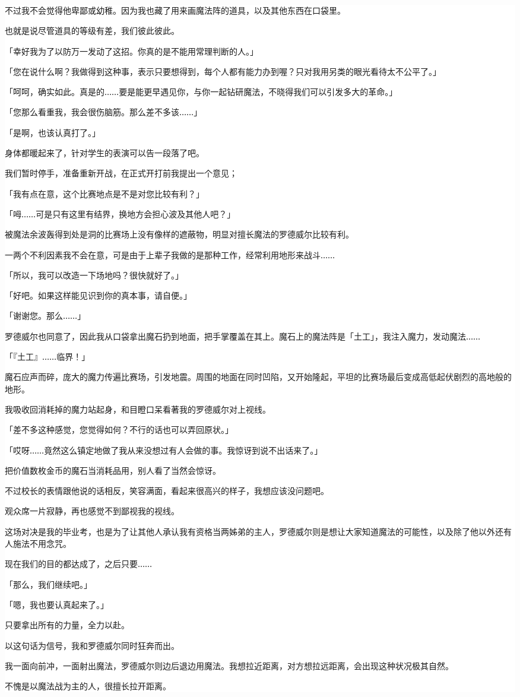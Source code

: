 不过我不会觉得他卑鄙或幼稚。因为我也藏了用来画魔法阵的道具，以及其他东西在口袋里。

也就是说尽管道具的等级有差，我们彼此彼此。

「幸好我为了以防万一发动了这招。你真的是不能用常理判断的人。」

「您在说什么啊？我做得到这种事，表示只要想得到，每个人都有能力办到喔？只对我用另类的眼光看待太不公平了。」

「呵呵，确实如此。真是的……要是能更早遇见你，与你一起钻研魔法，不晓得我们可以引发多大的革命。」

「您那么看重我，我会很伤脑筋。那么差不多该……」

「是啊，也该认真打了。」

身体都暖起来了，针对学生的表演可以告一段落了吧。

我们暂时停手，准备重新开战，在正式开打前我提出一个意见；

「我有点在意，这个比赛地点是不是对您比较有利？」

「呣……可是只有这里有结界，换地方会担心波及其他人吧？」

被魔法余波轰得到处是洞的比赛场上没有像样的遮蔽物，明显对擅长魔法的罗德威尔比较有利。

一两个不利因素我不会在意，可是由于上辈子我做的是那种工作，经常利用地形来战斗……

「所以，我可以改造一下场地吗？很快就好了。」

「好吧。如果这样能见识到你的真本事，请自便。」

「谢谢您。那么……」

罗德威尔也同意了，因此我从口袋拿出魔石扔到地面，把手掌覆盖在其上。魔石上的魔法阵是「土工」，我注入魔力，发动魔法……

「『土工』……临界！」

魔石应声而碎，庞大的魔力传遍比赛场，引发地震。周围的地面在同时凹陷，又开始隆起，平坦的比赛场最后变成高低起伏剧烈的高地般的地形。

我吸收回消耗掉的魔力站起身，和目瞪口呆看著我的罗德威尔对上视线。

「差不多这种感觉，您觉得如何？不行的话也可以弄回原状。」

「哎呀……竟然这么镇定地做了我从来没想过有人会做的事。我惊讶到说不出话来了。」

把价值数枚金币的魔石当消耗品用，别人看了当然会惊讶。

不过校长的表情跟他说的话相反，笑容满面，看起来很高兴的样子，我想应该没问题吧。

观众席一片寂静，再也感觉不到鄙视我的视线。

这场对决是我的毕业考，也是为了让其他人承认我有资格当两姊弟的主人，罗德威尔则是想让大家知道魔法的可能性，以及除了他以外还有人施法不用念咒。

现在我们的目的都达成了，之后只要……

「那么，我们继续吧。」

「嗯，我也要认真起来了。」

只要拿出所有的力量，全力以赴。

以这句话为信号，我和罗德威尔同时狂奔而出。

我一面向前冲，一面射出魔法，罗德威尔则边后退边用魔法。我想拉近距离，对方想拉远距离，会出现这种状况极其自然。

不愧是以魔法战为主的人，很擅长拉开距离。
